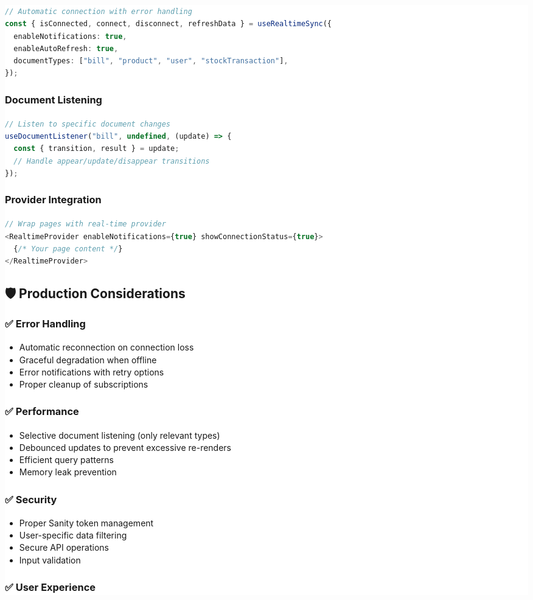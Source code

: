 ```typescript
// Automatic connection with error handling
const { isConnected, connect, disconnect, refreshData } = useRealtimeSync({
  enableNotifications: true,
  enableAutoRefresh: true,
  documentTypes: ["bill", "product", "user", "stockTransaction"],
});
```

### Document Listening

```typescript
// Listen to specific document changes
useDocumentListener("bill", undefined, (update) => {
  const { transition, result } = update;
  // Handle appear/update/disappear transitions
});
```

### Provider Integration

```typescript
// Wrap pages with real-time provider
<RealtimeProvider enableNotifications={true} showConnectionStatus={true}>
  {/* Your page content */}
</RealtimeProvider>
```

## 🛡️ Production Considerations

### ✅ Error Handling

- Automatic reconnection on connection loss
- Graceful degradation when offline
- Error notifications with retry options
- Proper cleanup of subscriptions

### ✅ Performance

- Selective document listening (only relevant types)
- Debounced updates to prevent excessive re-renders
- Efficient query patterns
- Memory leak prevention

### ✅ Security

- Proper Sanity token management
- User-specific data filtering
- Secure API operations
- Input validation

### ✅ User Experience
